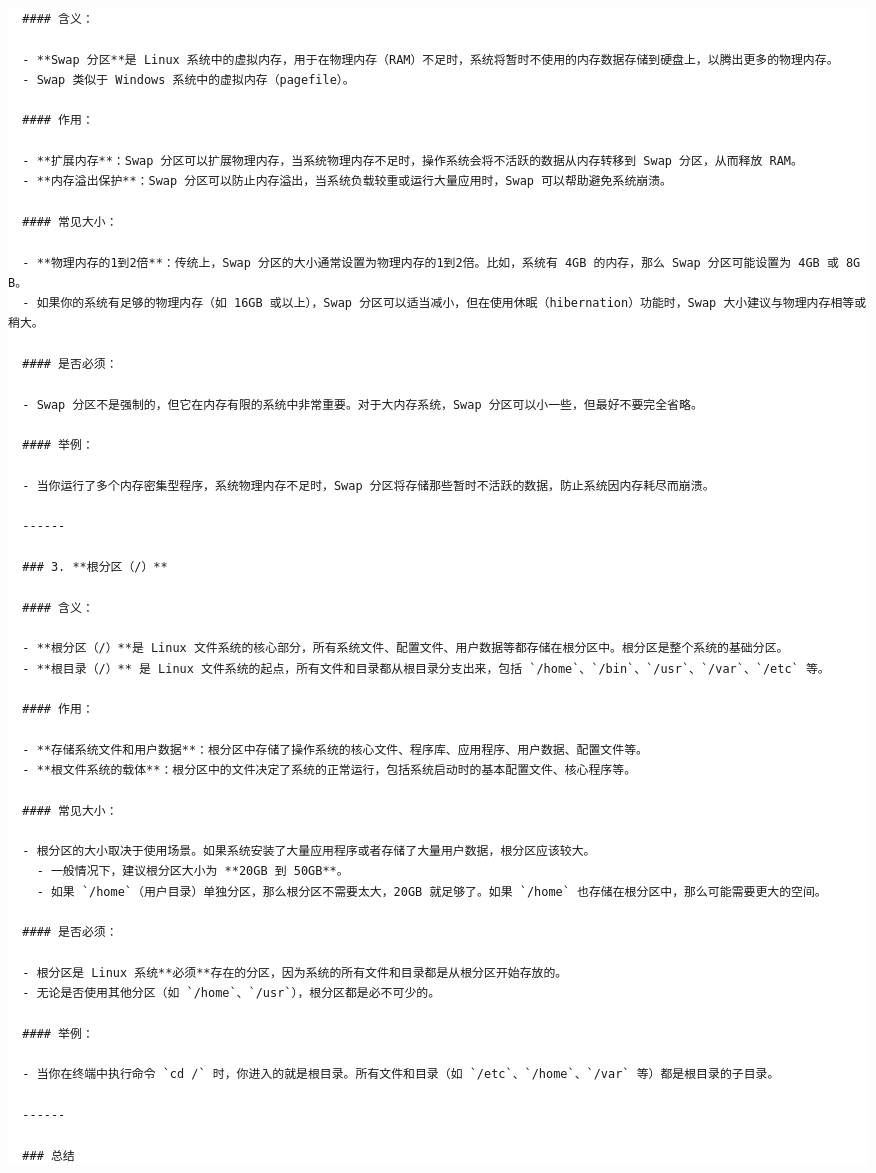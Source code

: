       #### 含义：

      - **Swap 分区**是 Linux 系统中的虚拟内存，用于在物理内存（RAM）不足时，系统将暂时不使用的内存数据存储到硬盘上，以腾出更多的物理内存。
      - Swap 类似于 Windows 系统中的虚拟内存（pagefile）。

      #### 作用：

      - **扩展内存**：Swap 分区可以扩展物理内存，当系统物理内存不足时，操作系统会将不活跃的数据从内存转移到 Swap 分区，从而释放 RAM。
      - **内存溢出保护**：Swap 分区可以防止内存溢出，当系统负载较重或运行大量应用时，Swap 可以帮助避免系统崩溃。

      #### 常见大小：

      - **物理内存的1到2倍**：传统上，Swap 分区的大小通常设置为物理内存的1到2倍。比如，系统有 4GB 的内存，那么 Swap 分区可能设置为 4GB 或 8GB。
      - 如果你的系统有足够的物理内存（如 16GB 或以上），Swap 分区可以适当减小，但在使用休眠（hibernation）功能时，Swap 大小建议与物理内存相等或稍大。

      #### 是否必须：

      - Swap 分区不是强制的，但它在内存有限的系统中非常重要。对于大内存系统，Swap 分区可以小一些，但最好不要完全省略。

      #### 举例：

      - 当你运行了多个内存密集型程序，系统物理内存不足时，Swap 分区将存储那些暂时不活跃的数据，防止系统因内存耗尽而崩溃。

      ------

      ### 3. **根分区（/）**

      #### 含义：

      - **根分区（/）**是 Linux 文件系统的核心部分，所有系统文件、配置文件、用户数据等都存储在根分区中。根分区是整个系统的基础分区。
      - **根目录（/）** 是 Linux 文件系统的起点，所有文件和目录都从根目录分支出来，包括 `/home`、`/bin`、`/usr`、`/var`、`/etc` 等。

      #### 作用：

      - **存储系统文件和用户数据**：根分区中存储了操作系统的核心文件、程序库、应用程序、用户数据、配置文件等。
      - **根文件系统的载体**：根分区中的文件决定了系统的正常运行，包括系统启动时的基本配置文件、核心程序等。

      #### 常见大小：

      - 根分区的大小取决于使用场景。如果系统安装了大量应用程序或者存储了大量用户数据，根分区应该较大。
        - 一般情况下，建议根分区大小为 **20GB 到 50GB**。
        - 如果 `/home`（用户目录）单独分区，那么根分区不需要太大，20GB 就足够了。如果 `/home` 也存储在根分区中，那么可能需要更大的空间。

      #### 是否必须：

      - 根分区是 Linux 系统**必须**存在的分区，因为系统的所有文件和目录都是从根分区开始存放的。
      - 无论是否使用其他分区（如 `/home`、`/usr`），根分区都是必不可少的。

      #### 举例：

      - 当你在终端中执行命令 `cd /` 时，你进入的就是根目录。所有文件和目录（如 `/etc`、`/home`、`/var` 等）都是根目录的子目录。

      ------

      ### 总结
